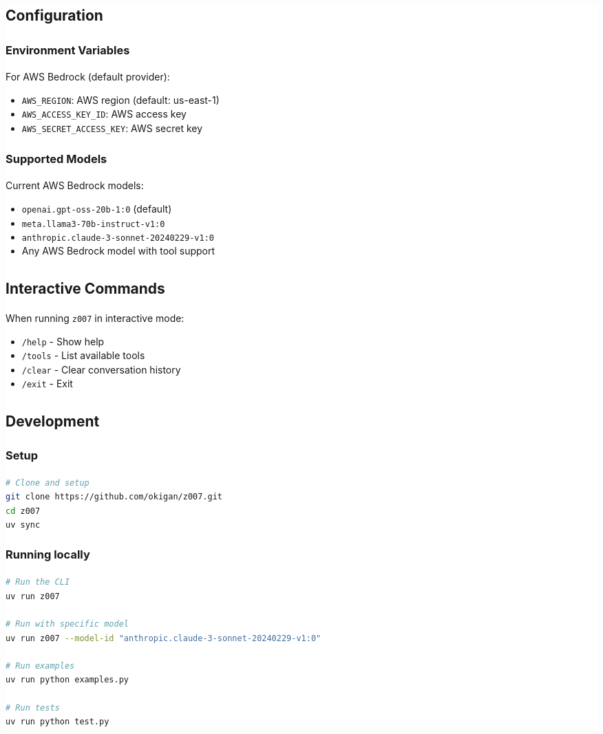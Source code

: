 ## Configuration

### Environment Variables

For AWS Bedrock (default provider):
- `AWS_REGION`: AWS region (default: us-east-1)
- `AWS_ACCESS_KEY_ID`: AWS access key
- `AWS_SECRET_ACCESS_KEY`: AWS secret key

### Supported Models

Current AWS Bedrock models:
- `openai.gpt-oss-20b-1:0` (default)
- `meta.llama3-70b-instruct-v1:0`
- `anthropic.claude-3-sonnet-20240229-v1:0`
- Any AWS Bedrock model with tool support

## Interactive Commands

When running `z007` in interactive mode:

- `/help` - Show help
- `/tools` - List available tools  
- `/clear` - Clear conversation history
- `/exit` - Exit

## Development

### Setup
```bash
# Clone and setup
git clone https://github.com/okigan/z007.git
cd z007
uv sync
```

### Running locally
```bash
# Run the CLI
uv run z007

# Run with specific model
uv run z007 --model-id "anthropic.claude-3-sonnet-20240229-v1:0"

# Run examples
uv run python examples.py

# Run tests
uv run python test.py
```
